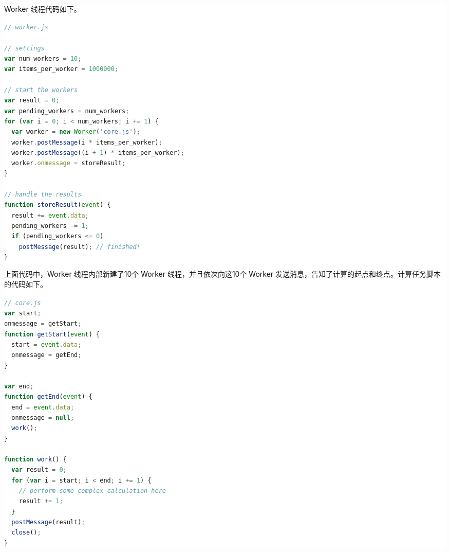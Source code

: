 Worker 线程代码如下。

 ```javascript
 // worker.js
 
 // settings
 var num_workers = 10;
 var items_per_worker = 1000000;
 
 // start the workers
 var result = 0;
 var pending_workers = num_workers;
 for (var i = 0; i < num_workers; i += 1) {
   var worker = new Worker('core.js');
   worker.postMessage(i * items_per_worker);
   worker.postMessage((i + 1) * items_per_worker);
   worker.onmessage = storeResult;
 }
 
 // handle the results
 function storeResult(event) {
   result += event.data;
   pending_workers -= 1;
   if (pending_workers <= 0)
     postMessage(result); // finished!
 }
 ```

上面代码中，Worker 线程内部新建了10个 Worker 线程，并且依次向这10个 Worker 发送消息，告知了计算的起点和终点。计算任务脚本的代码如下。

 ```javascript
 // core.js
 var start;
 onmessage = getStart;
 function getStart(event) {
   start = event.data;
   onmessage = getEnd;
 }
 
 var end;
 function getEnd(event) {
   end = event.data;
   onmessage = null;
   work();
 }
 
 function work() {
   var result = 0;
   for (var i = start; i < end; i += 1) {
     // perform some complex calculation here
     result += 1;
   }
   postMessage(result);
   close();
 }
 ```
